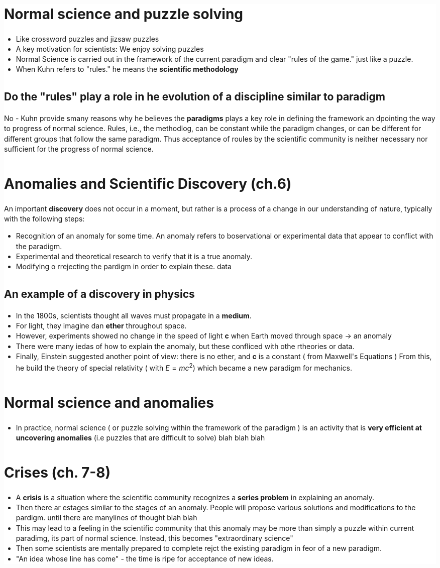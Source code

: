 # Normal science and puzzle solving

- Like crossword puzzles and jizsaw puzzles
- A key motivation for scientists: We enjoy solving puzzles
- Normal Science is carried out in the framework of the current paradigm and clear "rules of the game." just like a puzzle.
- When Kuhn refers to "rules." he means the **scientific methodology**

## Do the "rules" play a role in he evolution of a discipline similar to paradigm

No - Kuhn provide smany reasons why he believes the **paradigms** plays a key role in defining the framework an dpointing the way to progress of normal science.
Rules, i.e., the methodlog, can be constant while the paradigm changes, or can be different for different groups that follow the same paradigm. Thus acceptance of roules by the scientific community is neither necessary nor sufficient for the progress of normal science.

# Anomalies and Scientific Discovery (ch.6)

An important **discovery** does not occur in a moment, but rather is a process of a change in our understanding of nature, typically with the following steps:

- Recognition of an anomaly for some time. An anomaly refers to boservational or experimental data that appear to conflict with the paradigm.
- Experimental and theoretical research to verify that it is a true anomaly.
- Modifying o rrejecting the pardigm in order to explain these. data

## An example of a discovery in physics

- In the 1800s, scientists thought all waves must propagate in a **medium**.
- For light, they imagine dan **ether** throughout space.
- However, experiments showed no change in the speed of light **c** when Earth moved through space -> an anomaly
- There were many iedas of how to explain the anomaly, but these confliced with othe rtheories or data.
- Finally, Einstein suggested another point of view: there is no ether, and **c** is a constant ( from Maxwell's Equations ) From this, he build the theory of special relativity ( with $E = mc^2$) which became a new paradigm for mechanics.

# Normal science and anomalies

- In practice, normal science ( or puzzle solving within the framework of the paradigm ) is an activity that is **very efficient at uncovering anomalies** (i.e puzzles that are difficult to solve) blah blah blah

# Crises (ch. 7-8)

- A **crisis** is a situation where the scientific community recognizes a **series problem** in explaining an anomaly.
- Then there ar estages similar to the stages of an anomaly. People will propose various solutions and modifications to the pardigm. until there are manylines of thought blah blah
- This may lead to a feeling in the scientific community that this anomaly may be more than simply a puzzle within current paradimg, its part of normal science. Instead, this becomes "extraordinary science"
- Then some scientists are mentally prepared to complete rejct the existing paradigm in feor of a new paradigm.
- "An idea whose line has come" - the time is ripe for acceptance of new ideas.
